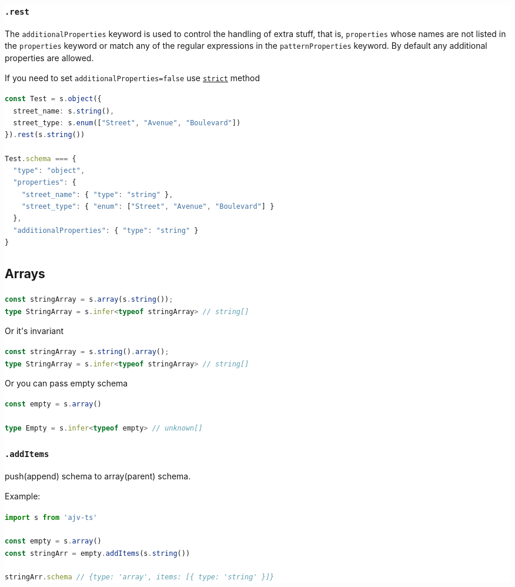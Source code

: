 ### `.rest`

The `additionalProperties` keyword is used to control the handling of extra stuff, that is, `properties` whose names are
not listed in the `properties` keyword or match any of the regular expressions in the `patternProperties` keyword.
By default any additional properties are allowed.

If you need to set `additionalProperties=false` use [`strict`](#strict) method

```ts
const Test = s.object({
  street_name: s.string(),
  street_type: s.enum(["Street", "Avenue", "Boulevard"])
}).rest(s.string())

Test.schema === {
  "type": "object",
  "properties": {
    "street_name": { "type": "string" },
    "street_type": { "enum": ["Street", "Avenue", "Boulevard"] }
  },
  "additionalProperties": { "type": "string" }
}
```

## Arrays

```typescript
const stringArray = s.array(s.string());
type StringArray = s.infer<typeof stringArray> // string[]
```

Or it's invariant

```ts
const stringArray = s.string().array();
type StringArray = s.infer<typeof stringArray> // string[]
```

Or you can pass empty schema

```ts
const empty = s.array()

type Empty = s.infer<typeof empty> // unknown[]
```

### `.addItems`

push(append) schema to array(parent) schema.

Example:

```ts
import s from 'ajv-ts'

const empty = s.array()
const stringArr = empty.addItems(s.string())

stringArr.schema // {type: 'array', items: [{ type: 'string' }]}
```
